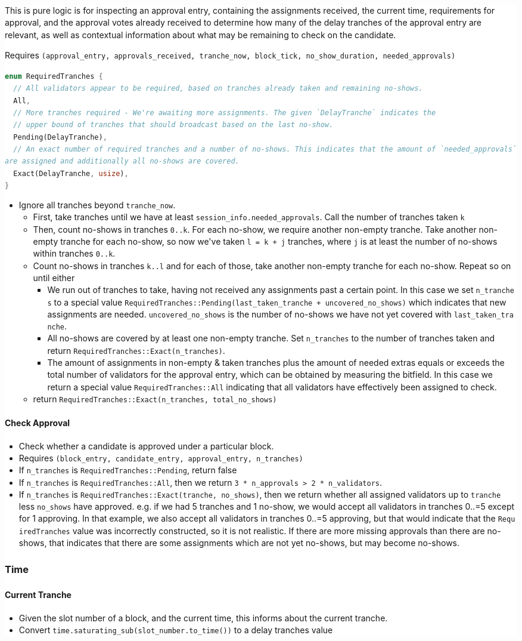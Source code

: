 This is pure logic is for inspecting an approval entry, containing the assignments received, the current time, requirements for approval, and the approval votes already received to determine how many of the delay tranches of the approval entry are relevant, as well as contextual information about what may be remaining to check on the candidate.

Requires `(approval_entry, approvals_received, tranche_now, block_tick, no_show_duration, needed_approvals)`

```rust
enum RequiredTranches {
  // All validators appear to be required, based on tranches already taken and remaining no-shows.
  All,
  // More tranches required - We're awaiting more assignments. The given `DelayTranche` indicates the
  // upper bound of tranches that should broadcast based on the last no-show.
  Pending(DelayTranche),
  // An exact number of required tranches and a number of no-shows. This indicates that the amount of `needed_approvals` are assigned and additionally all no-shows are covered.
  Exact(DelayTranche, usize),
}
```

- Ignore all tranches beyond `tranche_now`.
  - First, take tranches until we have at least `session_info.needed_approvals`. Call the number of tranches taken `k`
  - Then, count no-shows in tranches `0..k`. For each no-show, we require another non-empty tranche. Take another non-empty tranche for each no-show, so now we've taken `l = k + j` tranches, where `j` is at least the number of no-shows within tranches `0..k`.
  - Count no-shows in tranches `k..l` and for each of those, take another non-empty tranche for each no-show. Repeat so on until either
    - We run out of tranches to take, having not received any assignments past a certain point. In this case we set `n_tranches` to a special value `RequiredTranches::Pending(last_taken_tranche + uncovered_no_shows)` which indicates that new assignments are needed. `uncovered_no_shows` is the number of no-shows we have not yet covered with `last_taken_tranche`.
    - All no-shows are covered by at least one non-empty tranche. Set `n_tranches` to the number of tranches taken and return `RequiredTranches::Exact(n_tranches)`.
    - The amount of assignments in non-empty & taken tranches plus the amount of needed extras equals or exceeds the total number of validators for the approval entry, which can be obtained by measuring the bitfield. In this case we return a special value `RequiredTranches::All` indicating that all validators have effectively been assigned to check.
  - return `RequiredTranches::Exact(n_tranches, total_no_shows)`

#### Check Approval

- Check whether a candidate is approved under a particular block.
- Requires `(block_entry, candidate_entry, approval_entry, n_tranches)`
- If `n_tranches` is `RequiredTranches::Pending`, return false
- If `n_tranches` is `RequiredTranches::All`, then we return `3 * n_approvals > 2 * n_validators`.
- If `n_tranches` is `RequiredTranches::Exact(tranche, no_shows)`, then we return whether all assigned validators up to `tranche` less `no_shows` have approved. e.g. if we had 5 tranches and 1 no-show, we would accept all validators in tranches 0..=5 except for 1 approving. In that example, we also accept all validators in tranches 0..=5 approving, but that would indicate that the `RequiredTranches` value was incorrectly constructed, so it is not realistic. If there are more missing approvals than there are no-shows, that indicates that there are some assignments which are not yet no-shows, but may become no-shows.

### Time

#### Current Tranche

- Given the slot number of a block, and the current time, this informs about the current tranche.
- Convert `time.saturating_sub(slot_number.to_time())` to a delay tranches value
